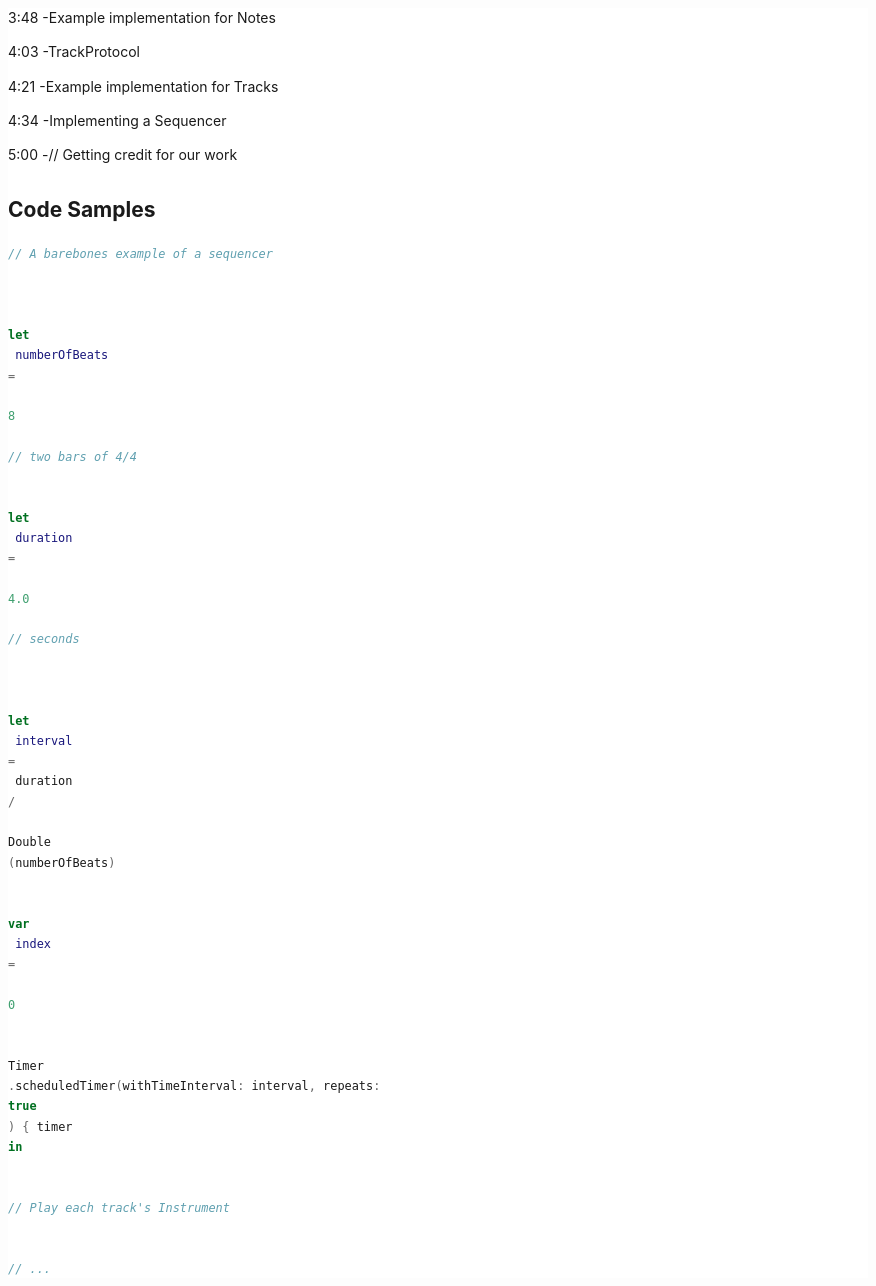 3:48 -Example implementation for Notes

4:03 -TrackProtocol

4:21 -Example implementation for Tracks

4:34 -Implementing a Sequencer

5:00 -// Getting credit for our work

## Code Samples

```swift
// A barebones example of a sequencer



let
 numberOfBeats 
=
 
8
   
// two bars of 4/4


let
 duration 
=
 
4.0
      
// seconds



let
 interval 
=
 duration 
/
 
Double
(numberOfBeats)


var
 index 
=
 
0


Timer
.scheduledTimer(withTimeInterval: interval, repeats: 
true
) { timer 
in

    
// Play each track's Instrument

    
// ...

```